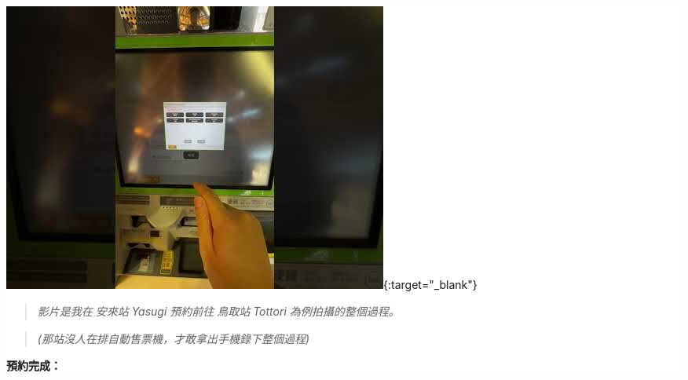 [![JR Pass 預約指定席示範](/assets/aacd5f5cacd1/9e9f_hqdefault.jpg "JR Pass 預約指定席示範")](https://www.youtube.com/watch?v=oG8xrxEC6mk){:target="_blank"}



> _影片是我在 安來站 Yasugi 預約前往 鳥取站 Tottori 為例拍攝的整個過程。_ 
 

> _\(那站沒人在排自動售票機，才敢拿出手機錄下整個過程\)_ 





**預約完成：**

